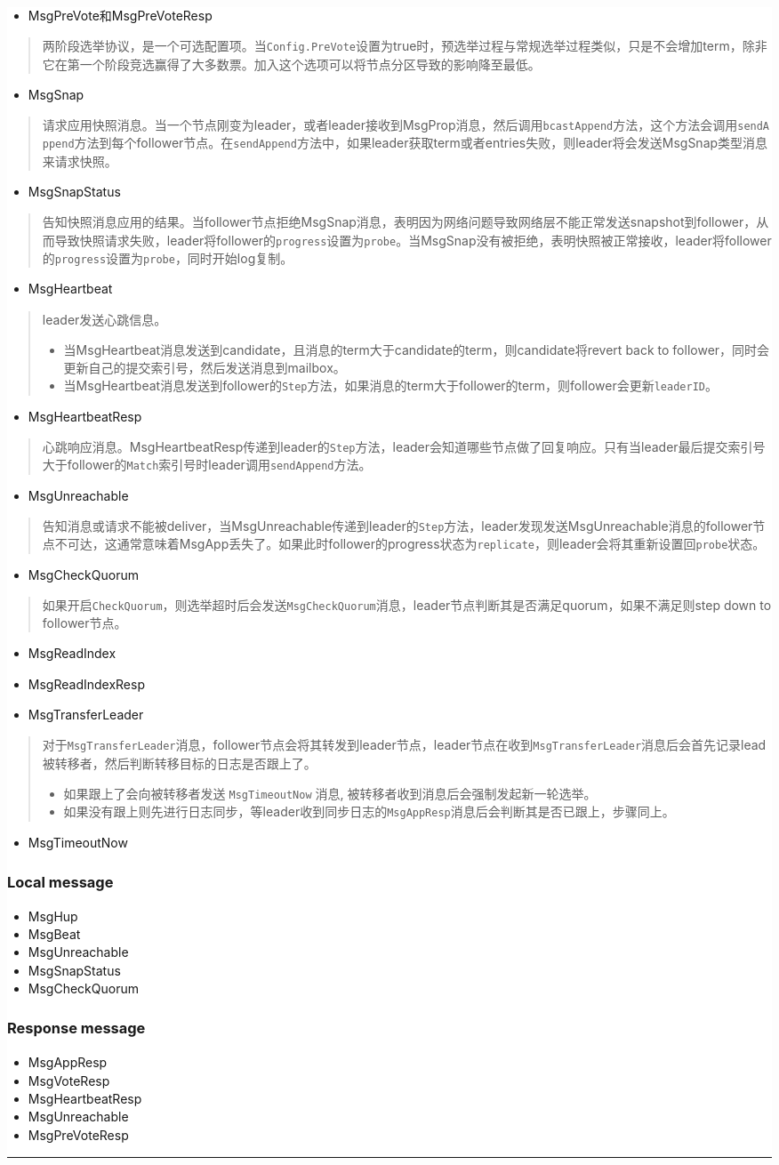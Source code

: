 - MsgPreVote和MsgPreVoteResp
> 两阶段选举协议，是一个可选配置项。当`Config.PreVote`设置为true时，预选举过程与常规选举过程类似，只是不会增加term，除非它在第一个阶段竞选赢得了大多数票。加入这个选项可以将节点分区导致的影响降至最低。

- MsgSnap
> 请求应用快照消息。当一个节点刚变为leader，或者leader接收到MsgProp消息，然后调用`bcastAppend`方法，这个方法会调用`sendAppend`方法到每个follower节点。在`sendAppend`方法中，如果leader获取term或者entries失败，则leader将会发送MsgSnap类型消息来请求快照。

- MsgSnapStatus
> 告知快照消息应用的结果。当follower节点拒绝MsgSnap消息，表明因为网络问题导致网络层不能正常发送snapshot到follower，从而导致快照请求失败，leader将follower的`progress`设置为`probe`。当MsgSnap没有被拒绝，表明快照被正常接收，leader将follower的`progress`设置为`probe`，同时开始log复制。

- MsgHeartbeat
> leader发送心跳信息。
> - 当MsgHeartbeat消息发送到candidate，且消息的term大于candidate的term，则candidate将revert back to follower，同时会更新自己的提交索引号，然后发送消息到mailbox。
> - 当MsgHeartbeat消息发送到follower的`Step`方法，如果消息的term大于follower的term，则follower会更新`leaderID`。

- MsgHeartbeatResp
> 心跳响应消息。MsgHeartbeatResp传递到leader的`Step`方法，leader会知道哪些节点做了回复响应。只有当leader最后提交索引号大于follower的`Match`索引号时leader调用`sendAppend`方法。

- MsgUnreachable
> 告知消息或请求不能被deliver，当MsgUnreachable传递到leader的`Step`方法，leader发现发送MsgUnreachable消息的follower节点不可达，这通常意味着MsgApp丢失了。如果此时follower的progress状态为`replicate`，则leader会将其重新设置回`probe`状态。

- MsgCheckQuorum
> 如果开启`CheckQuorum`，则选举超时后会发送`MsgCheckQuorum`消息，leader节点判断其是否满足quorum，如果不满足则step down to follower节点。

- MsgReadIndex
> 

- MsgReadIndexResp
> 

- MsgTransferLeader
> 对于`MsgTransferLeader`消息，follower节点会将其转发到leader节点，leader节点在收到`MsgTransferLeader`消息后会首先记录lead被转移者，然后判断转移目标的日志是否跟上了。
> - 如果跟上了会向被转移者发送 `MsgTimeoutNow` 消息, 被转移者收到消息后会强制发起新一轮选举。
> - 如果没有跟上则先进行日志同步，等leader收到同步日志的`MsgAppResp`消息后会判断其是否已跟上，步骤同上。

- MsgTimeoutNow
>

### Local message
- MsgHup
- MsgBeat
- MsgUnreachable
- MsgSnapStatus
- MsgCheckQuorum

### Response message
- MsgAppResp 
- MsgVoteResp 
- MsgHeartbeatResp 
- MsgUnreachable 
- MsgPreVoteResp

---